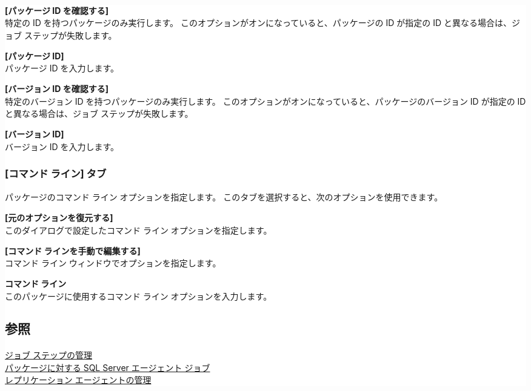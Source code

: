 **[パッケージ ID を確認する]**  
特定の ID を持つパッケージのみ実行します。 このオプションがオンになっていると、パッケージの ID が指定の ID と異なる場合は、ジョブ ステップが失敗します。  
  
**[パッケージ ID]**  
パッケージ ID を入力します。  
  
**[バージョン ID を確認する]**  
特定のバージョン ID を持つパッケージのみ実行します。 このオプションがオンになっていると、パッケージのバージョン ID が指定の ID と異なる場合は、ジョブ ステップが失敗します。  
  
**[バージョン ID]**  
バージョン ID を入力します。  
  
### <a name="command-line-tab"></a>[コマンド ライン] タブ  
パッケージのコマンド ライン オプションを指定します。 このタブを選択すると、次のオプションを使用できます。  
  
**[元のオプションを復元する]**  
このダイアログで設定したコマンド ライン オプションを指定します。  
  
**[コマンド ラインを手動で編集する]**  
コマンド ライン ウィンドウでオプションを指定します。  
  
**コマンド ライン**  
このパッケージに使用するコマンド ライン オプションを入力します。  
  
## <a name="see-also"></a>参照  
[ジョブ ステップの管理](../../ssms/agent/manage-job-steps.md)  
[パッケージに対する SQL Server エージェント ジョブ](http://msdn.microsoft.com/en-us/ecf7a5f9-b8a7-47f1-9ac0-bac07cb89e31)  
[レプリケーション エージェントの管理](http://msdn.microsoft.com/en-us/f27186b8-b1b2-4da0-8b2b-91f632c2ab7e)  
  
